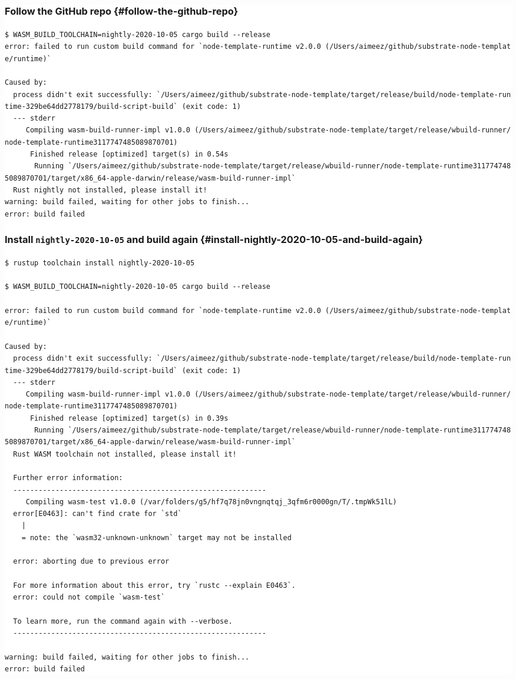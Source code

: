 
### Follow the GitHub repo {#follow-the-github-repo}

```shell
$ WASM_BUILD_TOOLCHAIN=nightly-2020-10-05 cargo build --release
error: failed to run custom build command for `node-template-runtime v2.0.0 (/Users/aimeez/github/substrate-node-template/runtime)`

Caused by:
  process didn't exit successfully: `/Users/aimeez/github/substrate-node-template/target/release/build/node-template-runtime-329be64dd2778179/build-script-build` (exit code: 1)
  --- stderr
     Compiling wasm-build-runner-impl v1.0.0 (/Users/aimeez/github/substrate-node-template/target/release/wbuild-runner/node-template-runtime3117747485089870701)
      Finished release [optimized] target(s) in 0.54s
       Running `/Users/aimeez/github/substrate-node-template/target/release/wbuild-runner/node-template-runtime3117747485089870701/target/x86_64-apple-darwin/release/wasm-build-runner-impl`
  Rust nightly not installed, please install it!
warning: build failed, waiting for other jobs to finish...
error: build failed
```


### Install `nightly-2020-10-05` and build again {#install-nightly-2020-10-05-and-build-again}

```shell
$ rustup toolchain install nightly-2020-10-05

$ WASM_BUILD_TOOLCHAIN=nightly-2020-10-05 cargo build --release

error: failed to run custom build command for `node-template-runtime v2.0.0 (/Users/aimeez/github/substrate-node-template/runtime)`

Caused by:
  process didn't exit successfully: `/Users/aimeez/github/substrate-node-template/target/release/build/node-template-runtime-329be64dd2778179/build-script-build` (exit code: 1)
  --- stderr
     Compiling wasm-build-runner-impl v1.0.0 (/Users/aimeez/github/substrate-node-template/target/release/wbuild-runner/node-template-runtime3117747485089870701)
      Finished release [optimized] target(s) in 0.39s
       Running `/Users/aimeez/github/substrate-node-template/target/release/wbuild-runner/node-template-runtime3117747485089870701/target/x86_64-apple-darwin/release/wasm-build-runner-impl`
  Rust WASM toolchain not installed, please install it!

  Further error information:
  ------------------------------------------------------------
     Compiling wasm-test v1.0.0 (/var/folders/g5/hf7q78jn0vngnqtqj_3qfm6r0000gn/T/.tmpWk51lL)
  error[E0463]: can't find crate for `std`
    |
    = note: the `wasm32-unknown-unknown` target may not be installed

  error: aborting due to previous error

  For more information about this error, try `rustc --explain E0463`.
  error: could not compile `wasm-test`

  To learn more, run the command again with --verbose.
  ------------------------------------------------------------

warning: build failed, waiting for other jobs to finish...
error: build failed
```
